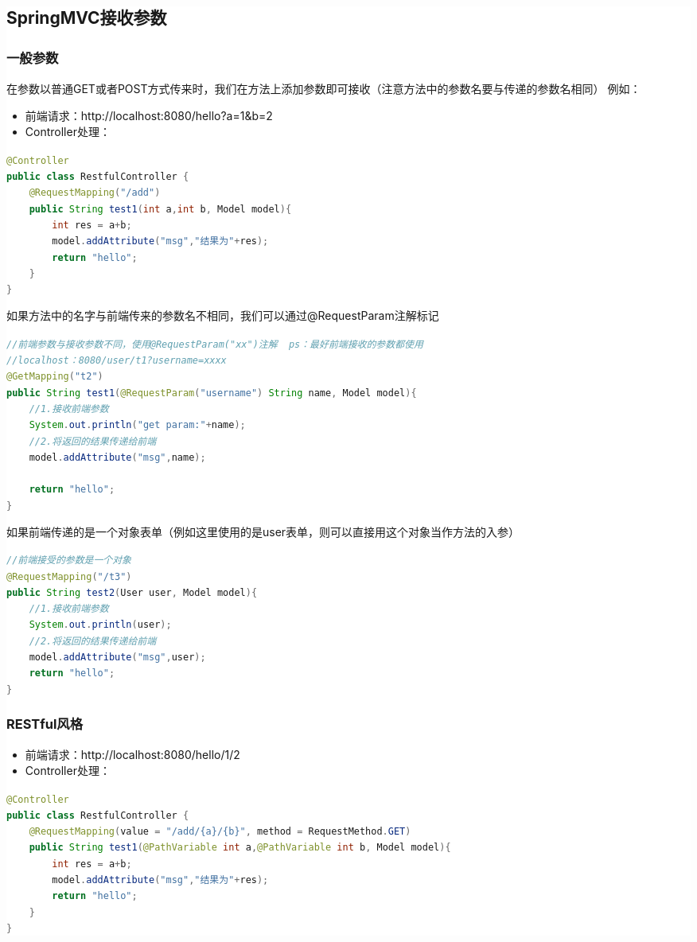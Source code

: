 
## SpringMVC接收参数

### 一般参数
在参数以普通GET或者POST方式传来时，我们在方法上添加参数即可接收（注意方法中的参数名要与传递的参数名相同）
例如：
- 前端请求：http://localhost:8080/hello?a=1&b=2
- Controller处理：
```java
@Controller
public class RestfulController {
    @RequestMapping("/add")
    public String test1(int a,int b, Model model){
        int res = a+b;
        model.addAttribute("msg","结果为"+res);
        return "hello";
    }
}
```

如果方法中的名字与前端传来的参数名不相同，我们可以通过@RequestParam注解标记
```java
//前端参数与接收参数不同，使用@RequestParam("xx")注解  ps：最好前端接收的参数都使用
//localhost：8080/user/t1?username=xxxx
@GetMapping("t2")
public String test1(@RequestParam("username") String name, Model model){
    //1.接收前端参数
    System.out.println("get param:"+name);
    //2.将返回的结果传递给前端
    model.addAttribute("msg",name);

    return "hello";
}
```

如果前端传递的是一个对象表单（例如这里使用的是user表单，则可以直接用这个对象当作方法的入参）
```java
//前端接受的参数是一个对象
@RequestMapping("/t3")
public String test2(User user, Model model){
    //1.接收前端参数
    System.out.println(user);
    //2.将返回的结果传递给前端
    model.addAttribute("msg",user);
    return "hello";
}
```


### RESTful风格
- 前端请求：http://localhost:8080/hello/1/2
- Controller处理：
```java
@Controller
public class RestfulController {
    @RequestMapping(value = "/add/{a}/{b}", method = RequestMethod.GET)
    public String test1(@PathVariable int a,@PathVariable int b, Model model){
        int res = a+b;
        model.addAttribute("msg","结果为"+res);
        return "hello";
    }
}
```
